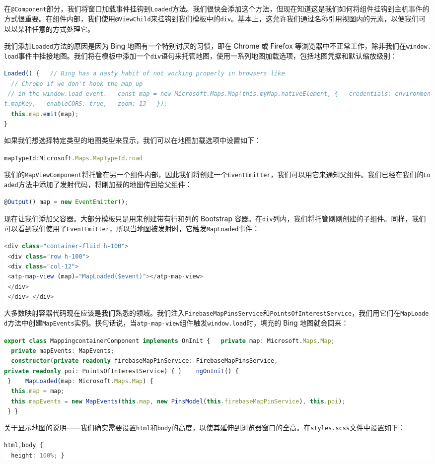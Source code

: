 在`@Component`部分，我们将窗口加载事件挂钩到`Loaded`方法。我们很快会添加这个方法，但现在知道这是我们如何将组件挂钩到主机事件的方式很重要。在组件内部，我们使用`@ViewChild`来挂钩到我们模板中的`div`。基本上，这允许我们通过名称引用视图内的元素，以便我们可以以某种任意的方式处理它。

我们添加`Loaded`方法的原因是因为 Bing 地图有一个特别讨厌的习惯，即在 Chrome 或 Firefox 等浏览器中不正常工作，除非我们在`window.load`事件中挂接地图。我们将在模板中添加一个`div`语句来托管地图，使用一系列地图加载选项，包括地图凭据和默认缩放级别：

```ts
Loaded() {   // Bing has a nasty habit of not working properly in browsers like 
  // Chrome if we don't hook the map up 
 // in the window.load event.   const map = new Microsoft.Maps.Map(this.myMap.nativeElement, {   credentials: environment.mapKey,   enableCORS: true,   zoom: 13   });
  this.map.emit(map);
}
```

如果我们想选择特定类型的地图类型来显示，我们可以在地图加载选项中设置如下：

```ts
mapTypeId:Microsoft.Maps.MapTypeId.road
```

我们的`MapViewComponent`将托管在另一个组件内部，因此我们将创建一个`EventEmitter`，我们可以用它来通知父组件。我们已经在我们的`Loaded`方法中添加了发射代码，将刚加载的地图传回给父组件：

```ts
@Output() map = new EventEmitter();
```

现在让我们添加父容器。大部分模板只是用来创建带有行和列的 Bootstrap 容器。在`div`列内，我们将托管刚刚创建的子组件。同样，我们可以看到我们使用了`EventEmitter`，所以当地图被发射时，它触发`MapLoaded`事件：

```ts
<div class="container-fluid h-100">
 <div class="row h-100">
 <div class="col-12">
 <atp-map-view (map)="MapLoaded($event)"></atp-map-view>
 </div>
 </div> </div>
```

大多数映射容器代码现在应该是我们熟悉的领域。我们注入`FirebaseMapPinsService`和`PointsOfInterestService`，我们用它们在`MapLoaded`方法中创建`MapEvents`实例。换句话说，当`atp-map-view`组件触发`window.load`时，填充的 Bing 地图就会回来：

```ts
export class MappingcontainerComponent implements OnInit {   private map: Microsoft.Maps.Map;
  private mapEvents: MapEvents;
  constructor(private readonly firebaseMapPinService: FirebaseMapPinsService, 
private readonly poi: PointsOfInterestService) { }    ngOnInit() {
 }    MapLoaded(map: Microsoft.Maps.Map) {
  this.map = map;
  this.mapEvents = new MapEvents(this.map, new PinsModel(this.firebaseMapPinService), this.poi);
 } }
```

关于显示地图的说明——我们确实需要设置`html`和`body`的高度，以使其延伸到浏览器窗口的全高。在`styles.scss`文件中设置如下：

```ts
html,body {
  height: 100%; }
```
